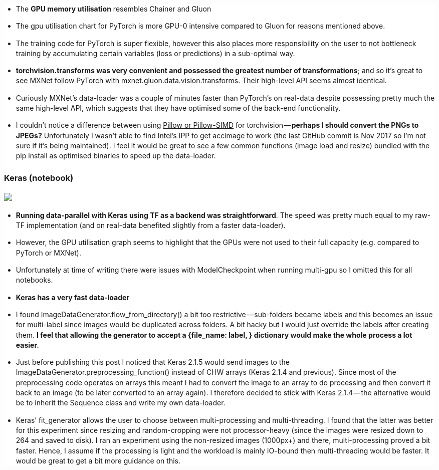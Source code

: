 * The **GPU memory utilisation** resembles Chainer and Gluon

* The gpu utilisation chart for PyTorch is more GPU-0 intensive compared to Gluon for reasons mentioned above.

* The training code for PyTorch is super flexible, however this also places more responsibility on the user to not bottleneck training by accumulating certain variables (loss or predictions) in a sub-optimal way.

* **torchvision.transforms was very convenient and possessed the greatest number of transformations**; and so it’s great to see MXNet follow PyTorch with mxnet.gluon.data.vision.transforms. Their high-level API seems almost identical.

* Curiously MXNet’s data-loader was a couple of minutes faster than PyTorch’s on real-data despite possessing pretty much the same high-level API, which suggests that they have optimised some of the back-end functionality.

* I couldn’t notice a difference between using [Pillow or Pillow-SIMD](https://github.com/pytorch/vision#image-backend) for torchvision — **perhaps I should convert the PNGs to JPEGs?** Unfortunately I wasn’t able to find Intel’s IPP to get accimage to work (the last GitHub commit is Nov 2017 so I’m not sure if it’s being maintained). I feel it would be great to see a few common functions (image load and resize) bundled with the pip install as optimised binaries to speed up the data-loader.

### Keras (notebook)

![](https://cdn-images-1.medium.com/max/1600/1*u4ozTDWuJlFX289SEbrE5A.jpeg)

* **Running data-parallel with Keras using TF as a backend was straightforward**. The speed was pretty much equal to my raw-TF implementation (and on real-data benefited slightly from a faster data-loader).

* However, the GPU utilisation graph seems to highlight that the GPUs were not used to their full capacity (e.g. compared to PyTorch or MXNet).

* Unfortunately at time of writing there were issues with ModelCheckpoint when running multi-gpu so I omitted this for all notebooks.

* **Keras has a very fast data-loader**

* I found ImageDataGenerator.flow_from_directory() a bit too restrictive — sub-folders became labels and this becomes an issue for multi-label since images would be duplicated across folders. A bit hacky but I would just override the labels after creating them. **I feel that allowing the generator to accept a {file_name: label, } dictionary would make the whole process a lot easier.**

* Just before publishing this post I noticed that Keras 2.1.5 would send images to the ImageDataGenerator.preprocessing_function() instead of CHW arrays (Keras 2.1.4 and previous). Since most of the preprocessing code operates on arrays this meant I had to convert the image to an array to do processing and then convert it back to an image (to be later converted to an array again). I therefore decided to stick with Keras 2.1.4 — the alternative would be to inherit the Sequence class and write my own data-loader.

* Keras’ fit_generator allows the user to choose between multi-processing and multi-threading. I found that the latter was better for this experiment since resizing and random-cropping were not processor-heavy (since the images were resized down to 264 and saved to disk). I ran an experiment using the non-resized images (1000px+) and there, multi-processing proved a bit faster. Hence, I assume if the processing is light and the workload is mainly IO-bound then multi-threading would be faster. It would be great to get a bit more guidance on this.
